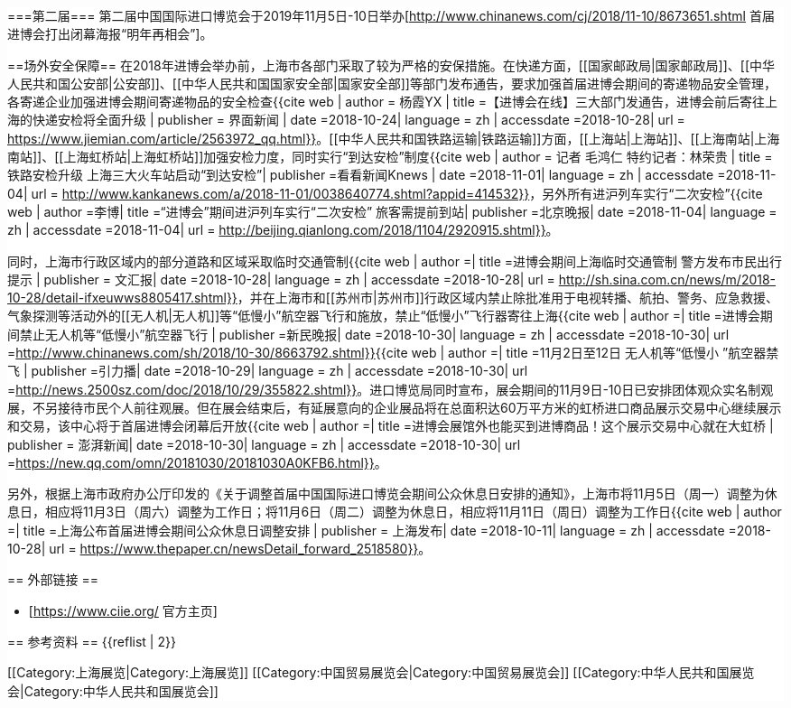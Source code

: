 ===第二届===
第二届中国国际进口博览会于2019年11月5日-10日举办<ref>[http://www.chinanews.com/cj/2018/11-10/8673651.shtml 首届进博会打出闭幕海报“明年再相会”]</ref>。

==场外安全保障==
在2018年进博会举办前，上海市各部门采取了较为严格的安保措施。在快递方面，[[国家邮政局|国家邮政局]]、[[中华人民共和国公安部|公安部]]、[[中华人民共和国国家安全部|国家安全部]]等部门发布通告，要求加强首届进博会期间的寄递物品安全管理，各寄递企业加强进博会期间寄递物品的安全检查<ref>{{cite web | author = 杨霞YX  | title =【进博会在线】三大部门发通告，进博会前后寄往上海的快递安检将全面升级 | publisher = 界面新闻 | date =2018-10-24| language = zh | accessdate =2018-10-28| url = https://www.jiemian.com/article/2563972_qq.html}}</ref>。[[中华人民共和国铁路运输|铁路运输]]方面，[[上海站|上海站]]、[[上海南站|上海南站]]、[[上海虹桥站|上海虹桥站]]加强安检力度，同时实行“到达安检”制度<ref>{{cite web | author = 记者 毛鸿仁 特约记者：林荣贵 | title =铁路安检升级 上海三大火车站启动“到达安检”| publisher =看看新闻Knews | date =2018-11-01| language = zh | accessdate =2018-11-04| url = http://www.kankanews.com/a/2018-11-01/0038640774.shtml?appid=414532}}</ref>，另外所有进沪列车实行“二次安检”<ref>{{cite web | author =李博| title =“进博会”期间进沪列车实行“二次安检” 旅客需提前到站| publisher =北京晚报| date =2018-11-04| language = zh | accessdate =2018-11-04| url = http://beijing.qianlong.com/2018/1104/2920915.shtml}}</ref>。

同时，上海市行政区域内的部分道路和区域采取临时交通管制<ref>{{cite web | author =| title =进博会期间上海临时交通管制 警方发布市民出行提示 | publisher = 文汇报| date =2018-10-28| language = zh | accessdate =2018-10-28| url = http://sh.sina.com.cn/news/m/2018-10-28/detail-ifxeuwws8805417.shtml}}</ref>，并在上海市和[[苏州市|苏州市]]行政区域内禁止除批准用于电视转播、航拍、警务、应急救援、气象探测等活动外的[[无人机|无人机]]等“低慢小”航空器飞行和施放，禁止“低慢小”飞行器寄往上海<ref>{{cite web | author =| title =进博会期间禁止无人机等“低慢小”航空器飞行 | publisher =新民晚报| date =2018-10-30| language = zh | accessdate =2018-10-30| url =http://www.chinanews.com/sh/2018/10-30/8663792.shtml}}</ref><ref>{{cite web | author =| title =11月2日至12日 无人机等“低慢小 ”航空器禁飞 | publisher =引力播| date =2018-10-29| language = zh | accessdate =2018-10-30| url =http://news.2500sz.com/doc/2018/10/29/355822.shtml}}</ref>。进口博览局同时宣布，展会期间的11月9日-10日已安排团体观众实名制观展，不另接待市民个人前往观展。但在展会结束后，有延展意向的企业展品将在总面积达60万平方米的虹桥进口商品展示交易中心继续展示和交易，该中心将于首届进博会闭幕后开放<ref>{{cite web | author =| title =进博会展馆外也能买到进博商品！这个展示交易中心就在大虹桥 | publisher = 澎湃新闻| date =2018-10-30| language = zh | accessdate =2018-10-30| url =https://new.qq.com/omn/20181030/20181030A0KFB6.html}}</ref>。

另外，根据上海市政府办公厅印发的《关于调整首届中国国际进口博览会期间公众休息日安排的通知》，上海市将11月5日（周一）调整为休息日，相应将11月3日（周六）调整为工作日；将11月6日（周二）调整为休息日，相应将11月11日（周日）调整为工作日<ref>{{cite web | author =| title =上海公布首届进博会期间公众休息日调整安排 | publisher = 上海发布| date =2018-10-11| language = zh | accessdate =2018-10-28| url = https://www.thepaper.cn/newsDetail_forward_2518580}}</ref>。

== 外部链接 ==
* [https://www.ciie.org/ 官方主页]

== 参考资料 ==
{{reflist | 2}}

[[Category:上海展览|Category:上海展览]]
[[Category:中国贸易展览会|Category:中国贸易展览会]]
[[Category:中华人民共和国展览会|Category:中华人民共和国展览会]]